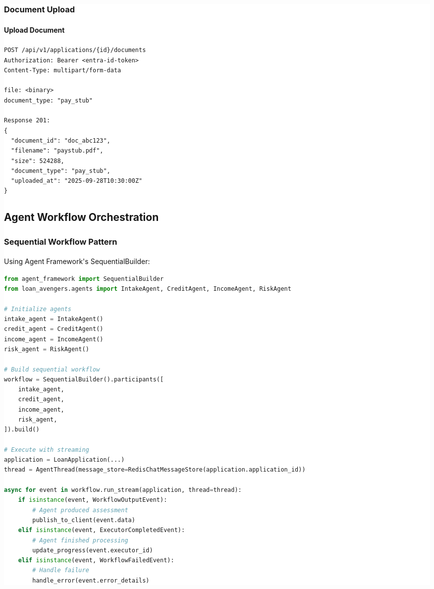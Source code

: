 ### Document Upload

#### Upload Document
```http
POST /api/v1/applications/{id}/documents
Authorization: Bearer <entra-id-token>
Content-Type: multipart/form-data

file: <binary>
document_type: "pay_stub"

Response 201:
{
  "document_id": "doc_abc123",
  "filename": "paystub.pdf",
  "size": 524288,
  "document_type": "pay_stub",
  "uploaded_at": "2025-09-28T10:30:00Z"
}
```

## Agent Workflow Orchestration

### Sequential Workflow Pattern

Using Agent Framework's SequentialBuilder:

```python
from agent_framework import SequentialBuilder
from loan_avengers.agents import IntakeAgent, CreditAgent, IncomeAgent, RiskAgent

# Initialize agents
intake_agent = IntakeAgent()
credit_agent = CreditAgent()
income_agent = IncomeAgent()
risk_agent = RiskAgent()

# Build sequential workflow
workflow = SequentialBuilder().participants([
    intake_agent,
    credit_agent,
    income_agent,
    risk_agent,
]).build()

# Execute with streaming
application = LoanApplication(...)
thread = AgentThread(message_store=RedisChatMessageStore(application.application_id))

async for event in workflow.run_stream(application, thread=thread):
    if isinstance(event, WorkflowOutputEvent):
        # Agent produced assessment
        publish_to_client(event.data)
    elif isinstance(event, ExecutorCompletedEvent):
        # Agent finished processing
        update_progress(event.executor_id)
    elif isinstance(event, WorkflowFailedEvent):
        # Handle failure
        handle_error(event.error_details)
```
